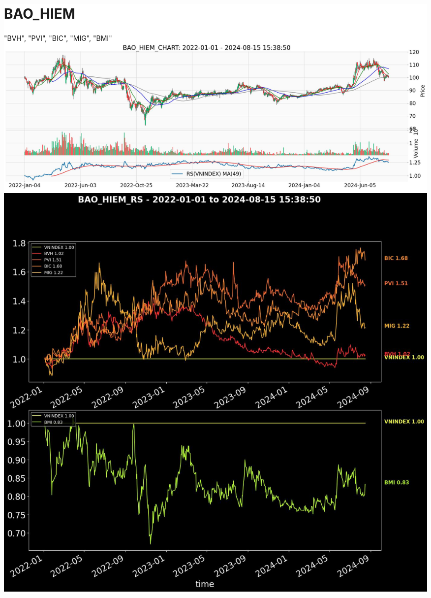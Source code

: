 # BAO_HIEM
"BVH", "PVI", "BIC", "MIG", "BMI"
!["BAO_HIEM_CHART"](images_2022/BAO_HIEM_CHART.jpg)
!["BAO_HIEM_RS"](images_2022/BAO_HIEM_RS.jpg)